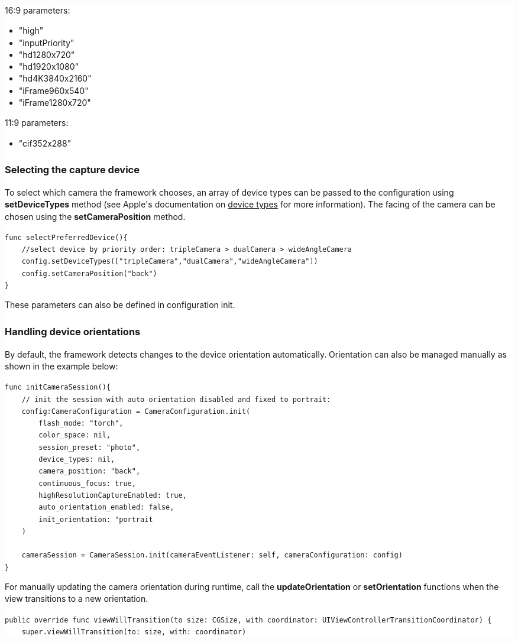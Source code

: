 16:9 parameters:
- "high"
- "inputPriority"
- "hd1280x720"
- "hd1920x1080"
- "hd4K3840x2160"
- "iFrame960x540"
- "iFrame1280x720"

11:9 parameters:
- "cif352x288"

### Selecting the capture device

To select which camera the framework chooses, an array of device types can be passed to the configuration using **setDeviceTypes** method (see Apple's documentation on [device types](https://developer.apple.com/documentation/avfoundation/avcapturedevice/devicetype) for more information). The facing of the camera can be chosen using the **setCameraPosition** method.

    func selectPreferredDevice(){
        //select device by priority order: tripleCamera > dualCamera > wideAngleCamera
        config.setDeviceTypes(["tripleCamera","dualCamera","wideAngleCamera"])
        config.setCameraPosition("back")
    }

These parameters can also be defined in configuration init.

### Handling device orientations

By default, the framework detects changes to the device orientation automatically. Orientation can also be managed manually as shown in the example below:

    func initCameraSession(){
        // init the session with auto orientation disabled and fixed to portrait:
        config:CameraConfiguration = CameraConfiguration.init(
            flash_mode: "torch", 
            color_space: nil, 
            session_preset: "photo", 
            device_types: nil, 
            camera_position: "back", 
            continuous_focus: true, 
            highResolutionCaptureEnabled: true, 
            auto_orientation_enabled: false,
            init_orientation: "portrait
        )

        cameraSession = CameraSession.init(cameraEventListener: self, cameraConfiguration: config)
    }

For manually updating the camera orientation during runtime, call the **updateOrientation** or **setOrientation** functions when the view transitions to a new orientation.

    public override func viewWillTransition(to size: CGSize, with coordinator: UIViewControllerTransitionCoordinator) {
        super.viewWillTransition(to: size, with: coordinator)
